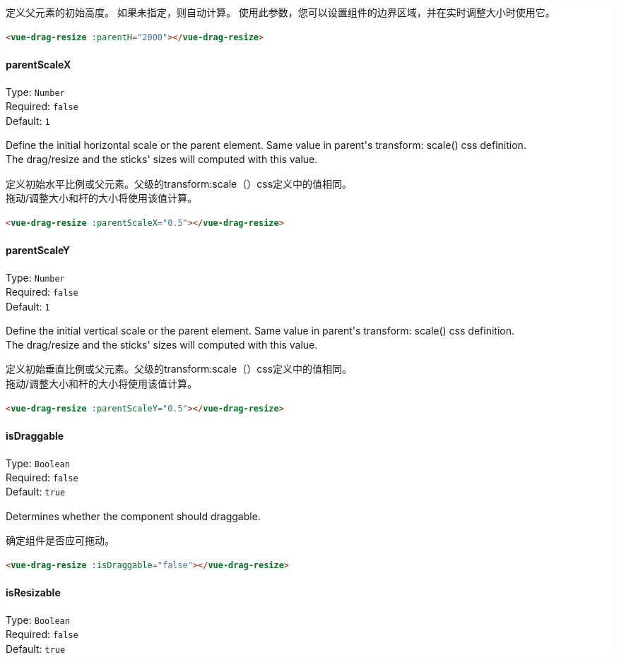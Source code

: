 定义父元素的初始高度。 如果未指定，则自动计算。
使用此参数，您可以设置组件的边界区域，并在实时调整大小时使用它。

```html
<vue-drag-resize :parentH="2000"></vue-drag-resize>
```

#### parentScaleX

Type: `Number`<br>
Required: `false`<br>
Default: `1`

Define the initial horizontal scale or the parent element. Same value in parent's transform: scale() css definition.<br>
The drag/resize and the sticks' sizes will computed with this value.

定义初始水平比例或父元素。父级的transform:scale（）css定义中的值相同。<br>
拖动/调整大小和杆的大小将使用该值计算。

```html
<vue-drag-resize :parentScaleX="0.5"></vue-drag-resize>
```

#### parentScaleY

Type: `Number`<br>
Required: `false`<br>
Default: `1`

Define the initial vertical scale or the parent element. Same value in parent's transform: scale() css definition.<br>
The drag/resize and the sticks' sizes will computed with this value.

定义初始垂直比例或父元素。父级的transform:scale（）css定义中的值相同。<br>
拖动/调整大小和杆的大小将使用该值计算。

```html
<vue-drag-resize :parentScaleY="0.5"></vue-drag-resize>
```

#### isDraggable

Type: `Boolean`<br>
Required: `false`<br>
Default: `true`

Determines whether the component should draggable.

确定组件是否应可拖动。

```html
<vue-drag-resize :isDraggable="false"></vue-drag-resize>
```

#### isResizable

Type: `Boolean`<br>
Required: `false`<br>
Default: `true`
